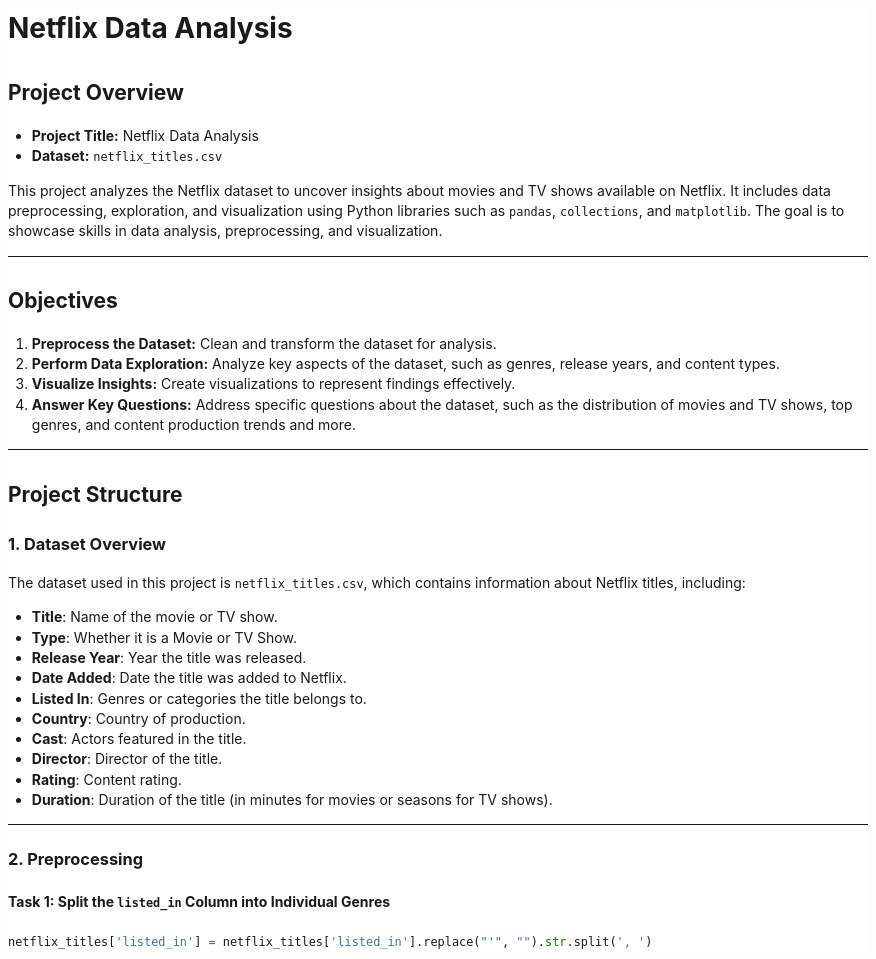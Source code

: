 # Netflix Data Analysis

## Project Overview

- **Project Title:** Netflix Data Analysis    
- **Dataset:** `netflix_titles.csv`  

This project analyzes the Netflix dataset to uncover insights about movies and TV shows available on Netflix. It includes data preprocessing, exploration, and visualization using Python libraries such as `pandas`, `collections`, and `matplotlib`. The goal is to showcase skills in data analysis, preprocessing, and visualization.

---

## Objectives

1. **Preprocess the Dataset:** Clean and transform the dataset for analysis.  
2. **Perform Data Exploration:** Analyze key aspects of the dataset, such as genres, release years, and content types.  
3. **Visualize Insights:** Create visualizations to represent findings effectively.  
4. **Answer Key Questions:** Address specific questions about the dataset, such as the distribution of movies and TV shows, top genres, and content production trends and more.  

---

## Project Structure

### 1. Dataset Overview

The dataset used in this project is `netflix_titles.csv`, which contains information about Netflix titles, including:

- **Title**: Name of the movie or TV show.  
- **Type**: Whether it is a Movie or TV Show.  
- **Release Year**: Year the title was released.  
- **Date Added**: Date the title was added to Netflix.  
- **Listed In**: Genres or categories the title belongs to.  
- **Country**: Country of production.  
- **Cast**: Actors featured in the title.  
- **Director**: Director of the title.  
- **Rating**: Content rating.  
- **Duration**: Duration of the title (in minutes for movies or seasons for TV shows).  

---

### 2. Preprocessing

#### Task 1: Split the `listed_in` Column into Individual Genres
```python
netflix_titles['listed_in'] = netflix_titles['listed_in'].replace("'", "").str.split(', ')
```
